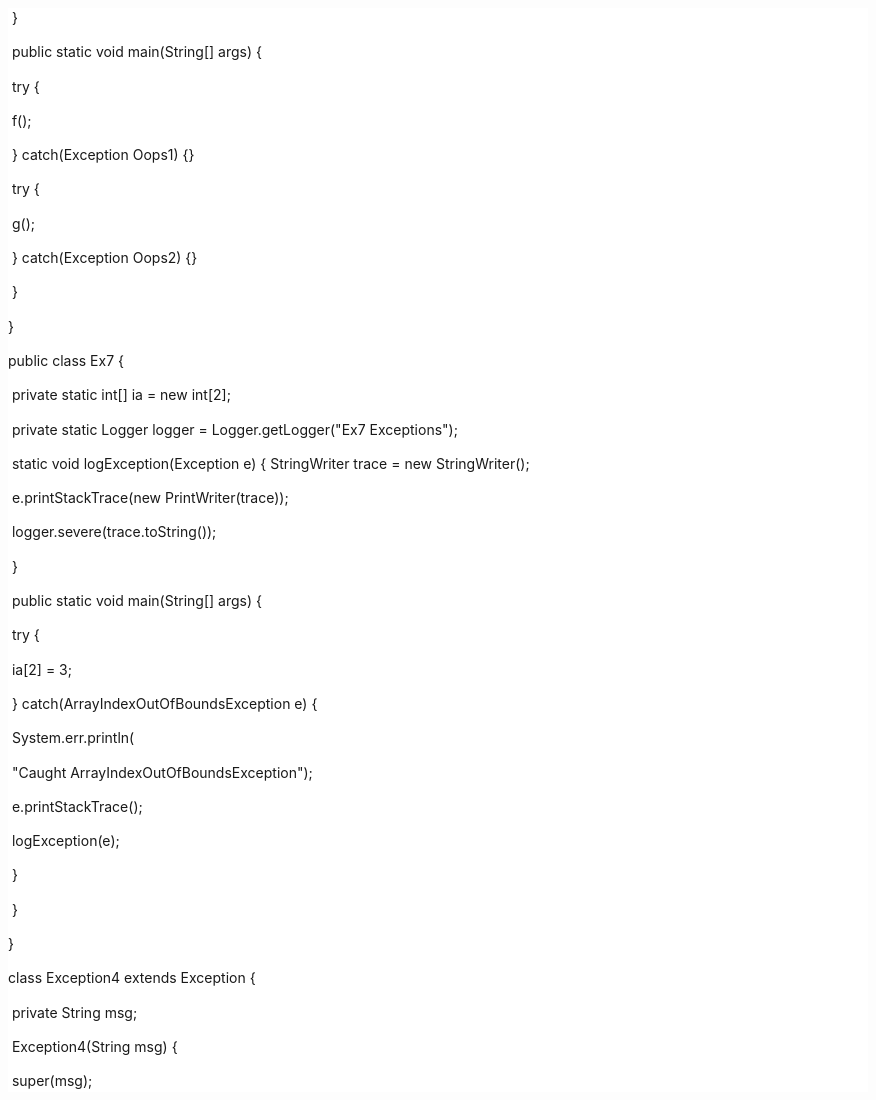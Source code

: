​       }

​       public static void main(String[] args) {

​              try {

​                     f();

​              } catch(Exception Oops1) {}

​              try {

​                     g();

​              } catch(Exception Oops2) {}

​       }

}

 

public class Ex7 {

​       private static int[] ia = new int[2];       

​       private static Logger logger = Logger.getLogger("Ex7 Exceptions");

​       static void logException(Exception e) {            StringWriter trace = new StringWriter();

​              e.printStackTrace(new PrintWriter(trace));

​              logger.severe(trace.toString());   

​       }

​       public static void main(String[] args) {

​              try {

​                     ia[2] = 3; 

​              } catch(ArrayIndexOutOfBoundsException e) {

​                     System.err.println(

​                            "Caught ArrayIndexOutOfBoundsException");

​                     e.printStackTrace();

​                                         logException(e);

​              } 

​       }      

}

class Exception4 extends Exception {

​       private String msg;

​       Exception4(String msg) {

​              super(msg);
